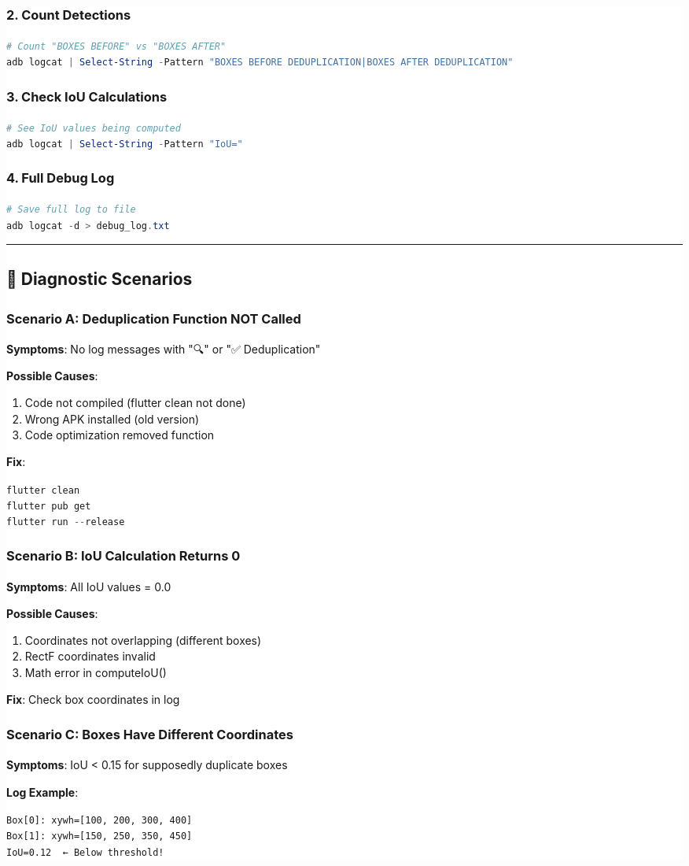 ### 2. **Count Detections**
```powershell
# Count "BOXES BEFORE" vs "BOXES AFTER"
adb logcat | Select-String -Pattern "BOXES BEFORE DEDUPLICATION|BOXES AFTER DEDUPLICATION"
```

### 3. **Check IoU Calculations**
```powershell
# See IoU values being computed
adb logcat | Select-String -Pattern "IoU="
```

### 4. **Full Debug Log**
```powershell
# Save full log to file
adb logcat -d > debug_log.txt
```

---

## 🔬 Diagnostic Scenarios

### Scenario A: Deduplication Function NOT Called

**Symptoms**: No log messages with "🔍" or "✅ Deduplication"

**Possible Causes**:
1. Code not compiled (flutter clean not done)
2. Wrong APK installed (old version)
3. Code optimization removed function

**Fix**:
```powershell
flutter clean
flutter pub get
flutter run --release
```

### Scenario B: IoU Calculation Returns 0

**Symptoms**: All IoU values = 0.0

**Possible Causes**:
1. Coordinates not overlapping (different boxes)
2. RectF coordinates invalid
3. Math error in computeIoU()

**Fix**: Check box coordinates in log

### Scenario C: Boxes Have Different Coordinates

**Symptoms**: IoU < 0.15 for supposedly duplicate boxes

**Log Example**:
```
Box[0]: xywh=[100, 200, 300, 400]
Box[1]: xywh=[150, 250, 350, 450]
IoU=0.12  ← Below threshold!
```
